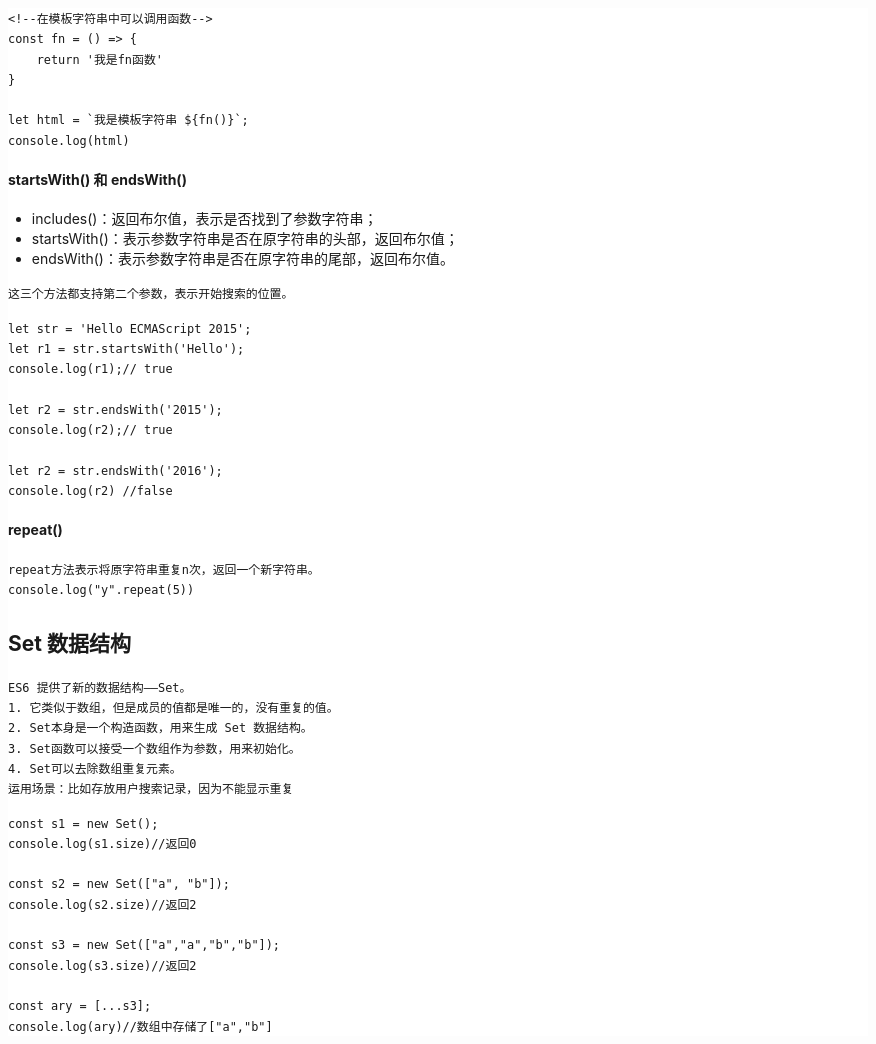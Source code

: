 ```
<!--在模板字符串中可以调用函数-->
const fn = () => {
    return '我是fn函数'
}

let html = `我是模板字符串 ${fn()}`;
console.log(html)
```

#### startsWith() 和 endsWith()

- includes()：返回布尔值，表示是否找到了参数字符串；
- startsWith()：表示参数字符串是否在原字符串的头部，返回布尔值；
- endsWith()：表示参数字符串是否在原字符串的尾部，返回布尔值。

```
这三个方法都支持第二个参数，表示开始搜索的位置。
```

```
let str = 'Hello ECMAScript 2015';
let r1 = str.startsWith('Hello');
console.log(r1);// true

let r2 = str.endsWith('2015');
console.log(r2);// true

let r2 = str.endsWith('2016');
console.log(r2) //false
```

#### repeat()

```
repeat方法表示将原字符串重复n次，返回一个新字符串。
console.log("y".repeat(5))
```

## Set 数据结构

```
ES6 提供了新的数据结构——Set。
1. 它类似于数组，但是成员的值都是唯一的，没有重复的值。
2. Set本身是一个构造函数，用来生成 Set 数据结构。
3. Set函数可以接受一个数组作为参数，用来初始化。
4. Set可以去除数组重复元素。
运用场景：比如存放用户搜索记录，因为不能显示重复
```

```
const s1 = new Set();
console.log(s1.size)//返回0

const s2 = new Set(["a", "b"]);
console.log(s2.size)//返回2

const s3 = new Set(["a","a","b","b"]);
console.log(s3.size)//返回2

const ary = [...s3];
console.log(ary)//数组中存储了["a","b"]

```
